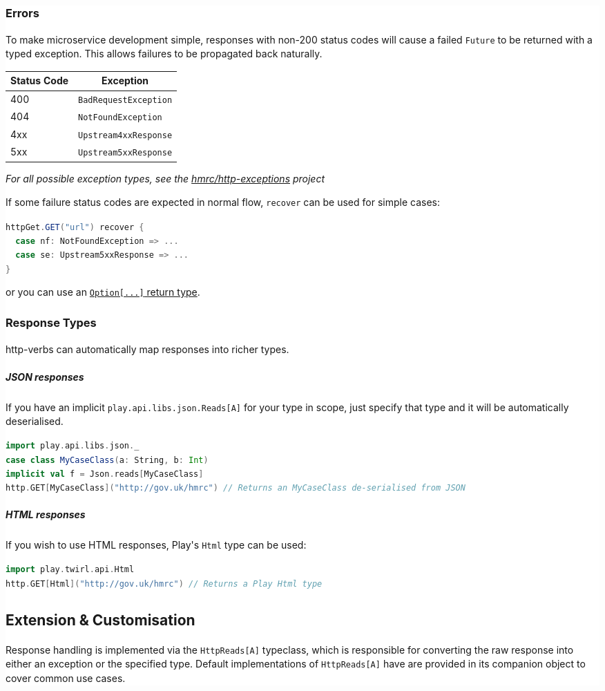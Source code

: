 ### Errors

To make microservice development simple, responses with non-200 status codes will cause a failed `Future` to be returned with a typed exception. This allows failures to be propagated back naturally. 

Status Code   | Exception
------------- | -------------
400           | `BadRequestException`
404           | `NotFoundException`
4xx           | `Upstream4xxResponse`
5xx           | `Upstream5xxResponse`

_For all possible exception types, see the [hmrc/http-exceptions](https://github.com/hmrc/http-exceptions) project_

If some failure status codes are expected in normal flow, `recover` can be used for simple cases: 

```scala
httpGet.GET("url") recover {
  case nf: NotFoundException => ...
  case se: Upstream5xxResponse => ...
}
```

or you can use an [`Option[...]` return type](#potentially-empty-responses).

### Response Types

http-verbs can automatically map responses into richer types.

##### JSON responses
If you have an implicit `play.api.libs.json.Reads[A]` for your type in scope, just specify that type and it will be automatically deserialised.

```scala
import play.api.libs.json._
case class MyCaseClass(a: String, b: Int)
implicit val f = Json.reads[MyCaseClass]
http.GET[MyCaseClass]("http://gov.uk/hmrc") // Returns an MyCaseClass de-serialised from JSON
```

##### HTML responses
If you wish to use HTML responses, Play's `Html` type can be used:

```scala                                      
import play.twirl.api.Html
http.GET[Html]("http://gov.uk/hmrc") // Returns a Play Html type
```



## Extension & Customisation
Response handling is implemented via the `HttpReads[A]` typeclass, which is responsible for converting the raw response into either an exception or the specified type. Default implementations of `HttpReads[A]` have are provided in its companion object to cover common use cases. 
